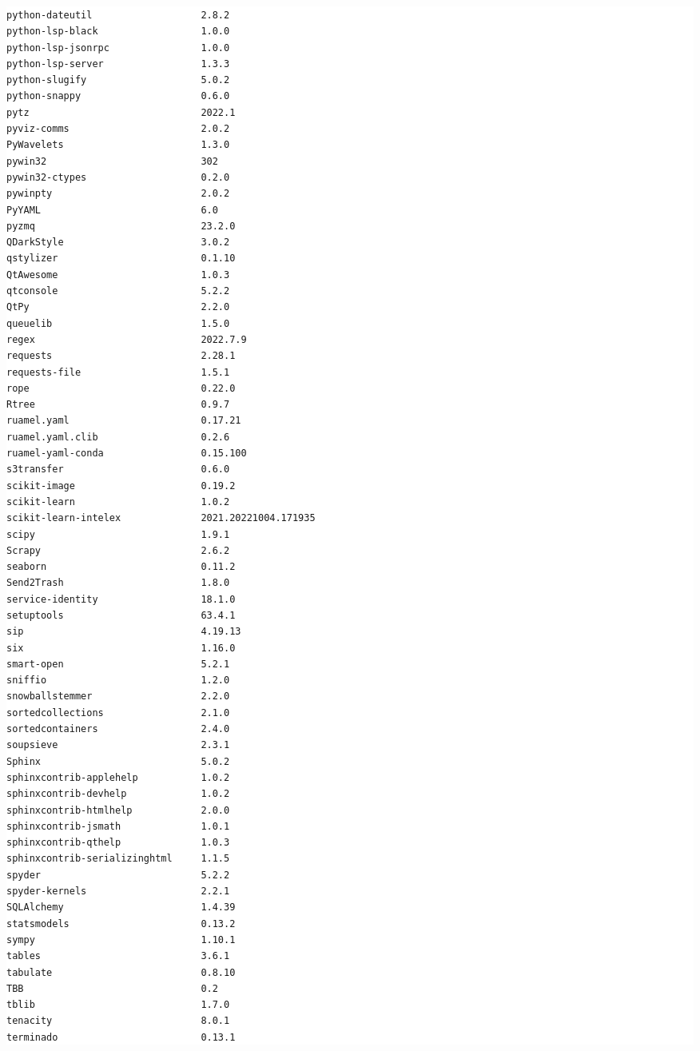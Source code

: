     python-dateutil                   2.8.2
    python-lsp-black                  1.0.0
    python-lsp-jsonrpc                1.0.0
    python-lsp-server                 1.3.3
    python-slugify                    5.0.2
    python-snappy                     0.6.0
    pytz                              2022.1
    pyviz-comms                       2.0.2
    PyWavelets                        1.3.0
    pywin32                           302
    pywin32-ctypes                    0.2.0
    pywinpty                          2.0.2
    PyYAML                            6.0
    pyzmq                             23.2.0
    QDarkStyle                        3.0.2
    qstylizer                         0.1.10
    QtAwesome                         1.0.3
    qtconsole                         5.2.2
    QtPy                              2.2.0
    queuelib                          1.5.0
    regex                             2022.7.9
    requests                          2.28.1
    requests-file                     1.5.1
    rope                              0.22.0
    Rtree                             0.9.7
    ruamel.yaml                       0.17.21
    ruamel.yaml.clib                  0.2.6
    ruamel-yaml-conda                 0.15.100
    s3transfer                        0.6.0
    scikit-image                      0.19.2
    scikit-learn                      1.0.2
    scikit-learn-intelex              2021.20221004.171935
    scipy                             1.9.1
    Scrapy                            2.6.2
    seaborn                           0.11.2
    Send2Trash                        1.8.0
    service-identity                  18.1.0
    setuptools                        63.4.1
    sip                               4.19.13
    six                               1.16.0
    smart-open                        5.2.1
    sniffio                           1.2.0
    snowballstemmer                   2.2.0
    sortedcollections                 2.1.0
    sortedcontainers                  2.4.0
    soupsieve                         2.3.1
    Sphinx                            5.0.2
    sphinxcontrib-applehelp           1.0.2
    sphinxcontrib-devhelp             1.0.2
    sphinxcontrib-htmlhelp            2.0.0
    sphinxcontrib-jsmath              1.0.1
    sphinxcontrib-qthelp              1.0.3
    sphinxcontrib-serializinghtml     1.1.5
    spyder                            5.2.2
    spyder-kernels                    2.2.1
    SQLAlchemy                        1.4.39
    statsmodels                       0.13.2
    sympy                             1.10.1
    tables                            3.6.1
    tabulate                          0.8.10
    TBB                               0.2
    tblib                             1.7.0
    tenacity                          8.0.1
    terminado                         0.13.1
